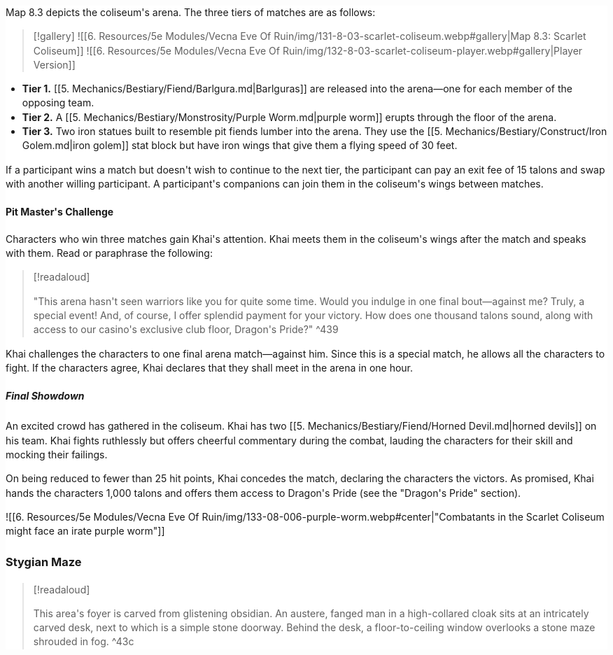 Map 8.3 depicts the coliseum's arena. The three tiers of matches are as follows:

> [!gallery]
> ![[6. Resources/5e Modules/Vecna Eve Of Ruin/img/131-8-03-scarlet-coliseum.webp#gallery\|Map 8.3: Scarlet Coliseum]]
> ![[6. Resources/5e Modules/Vecna Eve Of Ruin/img/132-8-03-scarlet-coliseum-player.webp#gallery\|Player Version]]

- **Tier 1.** [[5. Mechanics/Bestiary/Fiend/Barlgura.md\|Barlguras]] are released into the arena—one for each member of the opposing team.  
- **Tier 2.** A [[5. Mechanics/Bestiary/Monstrosity/Purple Worm.md\|purple worm]] erupts through the floor of the arena.  
- **Tier 3.** Two iron statues built to resemble pit fiends lumber into the arena. They use the [[5. Mechanics/Bestiary/Construct/Iron Golem.md\|iron golem]] stat block but have iron wings that give them a flying speed of 30 feet.  

If a participant wins a match but doesn't wish to continue to the next tier, the participant can pay an exit fee of 15 talons and swap with another willing participant. A participant's companions can join them in the coliseum's wings between matches.

#### Pit Master's Challenge

Characters who win three matches gain Khai's attention. Khai meets them in the coliseum's wings after the match and speaks with them. Read or paraphrase the following:

> [!readaloud] 
> 
> "This arena hasn't seen warriors like you for quite some time. Would you indulge in one final bout—against me? Truly, a special event! And, of course, I offer splendid payment for your victory. How does one thousand talons sound, along with access to our casino's exclusive club floor, Dragon's Pride?"
^439

Khai challenges the characters to one final arena match—against him. Since this is a special match, he allows all the characters to fight. If the characters agree, Khai declares that they shall meet in the arena in one hour.

##### Final Showdown

An excited crowd has gathered in the coliseum. Khai has two [[5. Mechanics/Bestiary/Fiend/Horned Devil.md\|horned devils]] on his team. Khai fights ruthlessly but offers cheerful commentary during the combat, lauding the characters for their skill and mocking their failings.

On being reduced to fewer than 25 hit points, Khai concedes the match, declaring the characters the victors. As promised, Khai hands the characters 1,000 talons and offers them access to Dragon's Pride (see the "Dragon's Pride" section).

![[6. Resources/5e Modules/Vecna Eve Of Ruin/img/133-08-006-purple-worm.webp#center\|"Combatants in the Scarlet Coliseum might face an irate purple worm"]]

### Stygian Maze

> [!readaloud] 
> 
> This area's foyer is carved from glistening obsidian. An austere, fanged man in a high-collared cloak sits at an intricately carved desk, next to which is a simple stone doorway. Behind the desk, a floor-to-ceiling window overlooks a stone maze shrouded in fog.
^43c
